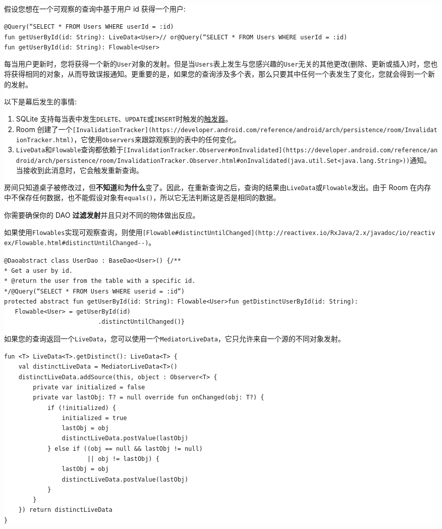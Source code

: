 假设您想在一个可观察的查询中基于用户 id 获得一个用户:

```
@Query(“SELECT * FROM Users WHERE userId = :id)
fun getUserById(id: String): LiveData<User>// or@Query(“SELECT * FROM Users WHERE userId = :id)
fun getUserById(id: String): Flowable<User>
```

每当用户更新时，您将获得一个新的`User`对象的发射。但是当`Users`表上发生与您感兴趣的`User`无关的其他更改(删除、更新或插入)时，您也将获得相同的对象，从而导致误报通知。更重要的是，如果您的查询涉及多个表，那么只要其中任何一个表发生了变化，您就会得到一个新的发射。

以下是幕后发生的事情:

1.  SQLite 支持每当表中发生`DELETE`、`UPDATE`或`INSERT`时触发的[触发器](https://sqlite.org/lang_createtrigger.html)。
2.  Room 创建了一个`[InvalidationTracker](https://developer.android.com/reference/android/arch/persistence/room/InvalidationTracker.html)`，它使用`Observers`来跟踪观察到的表中的任何变化。
3.  `LiveData`和`Flowable`查询都依赖于`[InvalidationTracker.Observer#onInvalidated](https://developer.android.com/reference/android/arch/persistence/room/InvalidationTracker.Observer.html#onInvalidated(java.util.Set<java.lang.String>))`通知。当接收到此消息时，它会触发重新查询。

房间只知道桌子被修改过，但**不知道**和**为什么**变了。因此，在重新查询之后，查询的结果由`LiveData`或`Flowable`发出。由于 Room 在内存中不保存任何数据，也不能假设对象有`equals()`，所以它无法判断这是否是相同的数据。

你需要确保你的 DAO **过滤发射**并且只对不同的物体做出反应。

如果使用`Flowables`实现可观察查询，则使用`[Flowable#distinctUntilChanged](http://reactivex.io/RxJava/2.x/javadoc/io/reactivex/Flowable.html#distinctUntilChanged--)`。

```
@Daoabstract class UserDao : BaseDao<User>() {/**
* Get a user by id.
* @return the user from the table with a specific id.
*/@Query(“SELECT * FROM Users WHERE userid = :id”)
protected abstract fun getUserById(id: String): Flowable<User>fun getDistinctUserById(id: String): 
   Flowable<User> = getUserById(id)
                          .distinctUntilChanged()}
```

如果您的查询返回一个`LiveData`，您可以使用一个`MediatorLiveData`，它只允许来自一个源的不同对象发射。

```
fun <T> LiveData<T>.getDistinct(): LiveData<T> {
    val distinctLiveData = MediatorLiveData<T>()
    distinctLiveData.addSource(this, object : Observer<T> {
        private var initialized = false
        private var lastObj: T? = null override fun onChanged(obj: T?) {
            if (!initialized) {
                initialized = true
                lastObj = obj
                distinctLiveData.postValue(lastObj)
            } else if ((obj == null && lastObj != null) 
                       || obj != lastObj) {
                lastObj = obj
                distinctLiveData.postValue(lastObj)
            }
        }
    }) return distinctLiveData
}
```
